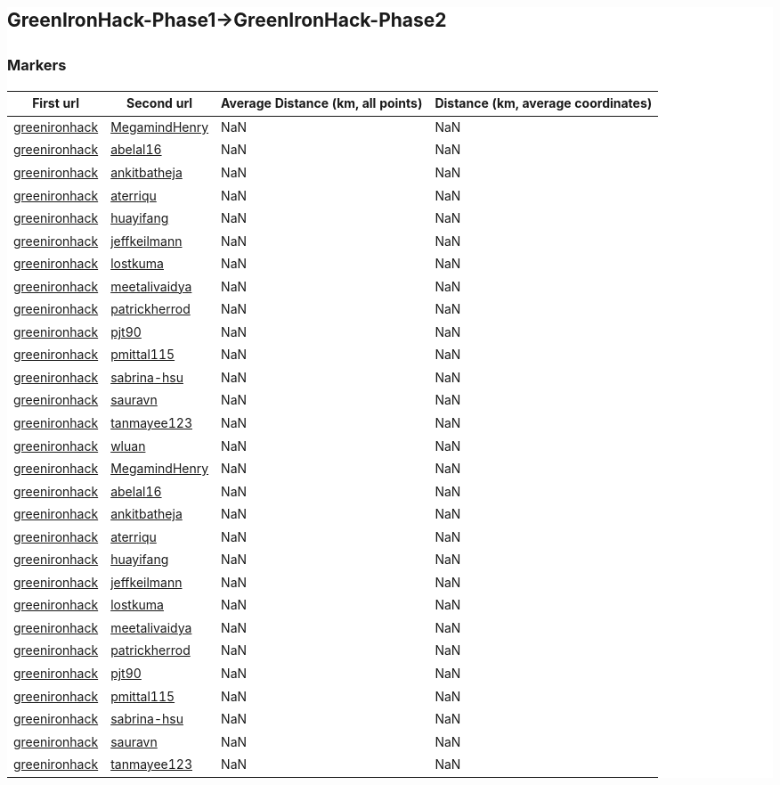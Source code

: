 ## GreenIronHack-Phase1->GreenIronHack-Phase2
### Markers
First url | Second url | Average Distance (km, all points) | Distance (km, average coordinates)
--- | --- | --- | ---
[greenironhack](http://phase1-greenironhack-aterriqu.herokuapp.com) | [MegamindHenry](http://greenironhack2016.herokuapp.com/p2-MegamindHenry/index.html) | NaN | NaN
[greenironhack](http://phase1-greenironhack-aterriqu.herokuapp.com) | [abelal16](http://greenironhack2016.herokuapp.com/p2-abelal16/index.html) | NaN | NaN
[greenironhack](http://phase1-greenironhack-aterriqu.herokuapp.com) | [ankitbatheja](http://greenironhack2016.herokuapp.com/p2-ankitbatheja/index.html) | NaN | NaN
[greenironhack](http://phase1-greenironhack-aterriqu.herokuapp.com) | [aterriqu](http://greenironhack2016.herokuapp.com/p2-aterriqu/Phase) | NaN | NaN
[greenironhack](http://phase1-greenironhack-aterriqu.herokuapp.com) | [huayifang](http://greenironhack2016.herokuapp.com/p2-huayifang/index.html) | NaN | NaN
[greenironhack](http://phase1-greenironhack-aterriqu.herokuapp.com) | [jeffkeilmann](http://greenironhack2016.herokuapp.com/p2-jeffkeilmann/index) | NaN | NaN
[greenironhack](http://phase1-greenironhack-aterriqu.herokuapp.com) | [lostkuma](http://greenironhack2016.herokuapp.com/p2-lostkuma/index.html) | NaN | NaN
[greenironhack](http://phase1-greenironhack-aterriqu.herokuapp.com) | [meetalivaidya](http://greenironhack2016.herokuapp.com/p2-meetalivaidya/index.html) | NaN | NaN
[greenironhack](http://phase1-greenironhack-aterriqu.herokuapp.com) | [patrickherrod](http://greenironhack2016.herokuapp.com/p2-patrickherrod/index.html) | NaN | NaN
[greenironhack](http://phase1-greenironhack-aterriqu.herokuapp.com) | [pjt90](http://greenironhack2016.herokuapp.com/p2-pjt90/FreshVeggies) | NaN | NaN
[greenironhack](http://phase1-greenironhack-aterriqu.herokuapp.com) | [pmittal115](http://greenironhack2016.herokuapp.com/p2-pmittal115/index.html) | NaN | NaN
[greenironhack](http://phase1-greenironhack-aterriqu.herokuapp.com) | [sabrina-hsu](http://greenironhack2016.herokuapp.com/p2-sabrina-hsu/Project%202%20Website.html) | NaN | NaN
[greenironhack](http://phase1-greenironhack-aterriqu.herokuapp.com) | [sauravn](http://greenironhack2016.herokuapp.com/p2-sauravn/index.html) | NaN | NaN
[greenironhack](http://phase1-greenironhack-aterriqu.herokuapp.com) | [tanmayee123](http://greenironhack2016.herokuapp.com/p2-tanmayee123/map.html) | NaN | NaN
[greenironhack](http://phase1-greenironhack-aterriqu.herokuapp.com) | [wluan](http://greenironhack2016.herokuapp.com/p2-wluan/index) | NaN | NaN
[greenironhack](http://phase1-greenironhack-crloflin.herokuapp.com) | [MegamindHenry](http://greenironhack2016.herokuapp.com/p2-MegamindHenry/index.html) | NaN | NaN
[greenironhack](http://phase1-greenironhack-crloflin.herokuapp.com) | [abelal16](http://greenironhack2016.herokuapp.com/p2-abelal16/index.html) | NaN | NaN
[greenironhack](http://phase1-greenironhack-crloflin.herokuapp.com) | [ankitbatheja](http://greenironhack2016.herokuapp.com/p2-ankitbatheja/index.html) | NaN | NaN
[greenironhack](http://phase1-greenironhack-crloflin.herokuapp.com) | [aterriqu](http://greenironhack2016.herokuapp.com/p2-aterriqu/Phase) | NaN | NaN
[greenironhack](http://phase1-greenironhack-crloflin.herokuapp.com) | [huayifang](http://greenironhack2016.herokuapp.com/p2-huayifang/index.html) | NaN | NaN
[greenironhack](http://phase1-greenironhack-crloflin.herokuapp.com) | [jeffkeilmann](http://greenironhack2016.herokuapp.com/p2-jeffkeilmann/index) | NaN | NaN
[greenironhack](http://phase1-greenironhack-crloflin.herokuapp.com) | [lostkuma](http://greenironhack2016.herokuapp.com/p2-lostkuma/index.html) | NaN | NaN
[greenironhack](http://phase1-greenironhack-crloflin.herokuapp.com) | [meetalivaidya](http://greenironhack2016.herokuapp.com/p2-meetalivaidya/index.html) | NaN | NaN
[greenironhack](http://phase1-greenironhack-crloflin.herokuapp.com) | [patrickherrod](http://greenironhack2016.herokuapp.com/p2-patrickherrod/index.html) | NaN | NaN
[greenironhack](http://phase1-greenironhack-crloflin.herokuapp.com) | [pjt90](http://greenironhack2016.herokuapp.com/p2-pjt90/FreshVeggies) | NaN | NaN
[greenironhack](http://phase1-greenironhack-crloflin.herokuapp.com) | [pmittal115](http://greenironhack2016.herokuapp.com/p2-pmittal115/index.html) | NaN | NaN
[greenironhack](http://phase1-greenironhack-crloflin.herokuapp.com) | [sabrina-hsu](http://greenironhack2016.herokuapp.com/p2-sabrina-hsu/Project%202%20Website.html) | NaN | NaN
[greenironhack](http://phase1-greenironhack-crloflin.herokuapp.com) | [sauravn](http://greenironhack2016.herokuapp.com/p2-sauravn/index.html) | NaN | NaN
[greenironhack](http://phase1-greenironhack-crloflin.herokuapp.com) | [tanmayee123](http://greenironhack2016.herokuapp.com/p2-tanmayee123/map.html) | NaN | NaN